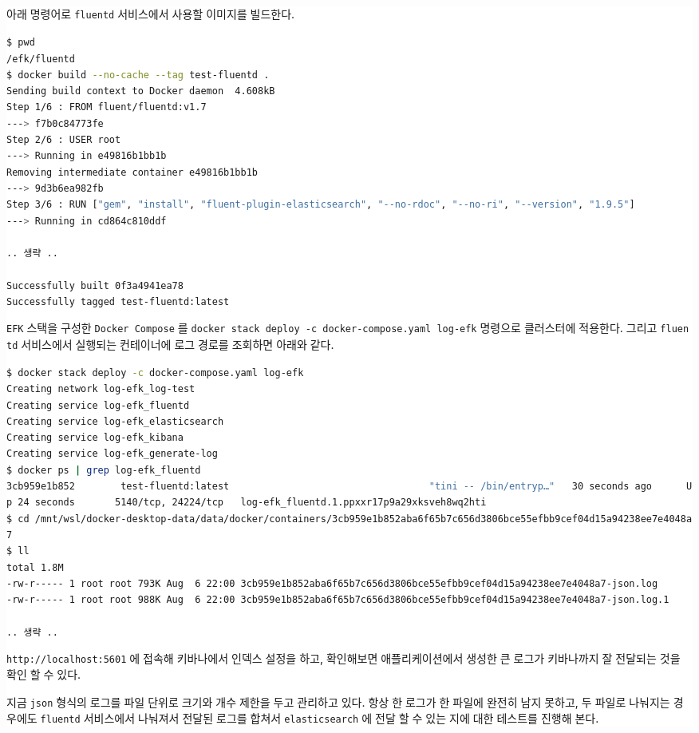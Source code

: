 아래 명령어로 `fluentd` 서비스에서 사용할 이미지를 빌드한다. 

```bash
$ pwd
/efk/fluentd
$ docker build --no-cache --tag test-fluentd .
Sending build context to Docker daemon  4.608kB
Step 1/6 : FROM fluent/fluentd:v1.7
---> f7b0c84773fe
Step 2/6 : USER root
---> Running in e49816b1bb1b
Removing intermediate container e49816b1bb1b
---> 9d3b6ea982fb
Step 3/6 : RUN ["gem", "install", "fluent-plugin-elasticsearch", "--no-rdoc", "--no-ri", "--version", "1.9.5"]
---> Running in cd864c810ddf

.. 생략 ..

Successfully built 0f3a4941ea78
Successfully tagged test-fluentd:latest
```  

`EFK` 스택을 구성한 `Docker Compose` 를 `docker stack deploy -c docker-compose.yaml log-efk` 명령으로 클러스터에 적용한다. 
그리고 `fluentd` 서비스에서 실행되는 컨테이너에 로그 경로를 조회하면 아래와 같다. 

```bash
$ docker stack deploy -c docker-compose.yaml log-efk
Creating network log-efk_log-test
Creating service log-efk_fluentd
Creating service log-efk_elasticsearch
Creating service log-efk_kibana
Creating service log-efk_generate-log
$ docker ps | grep log-efk_fluentd
3cb959e1b852        test-fluentd:latest                                   "tini -- /bin/entryp…"   30 seconds ago      Up 24 seconds       5140/tcp, 24224/tcp   log-efk_fluentd.1.ppxxr17p9a29xksveh8wq2hti
$ cd /mnt/wsl/docker-desktop-data/data/docker/containers/3cb959e1b852aba6f65b7c656d3806bce55efbb9cef04d15a94238ee7e4048a7
$ ll
total 1.8M
-rw-r----- 1 root root 793K Aug  6 22:00 3cb959e1b852aba6f65b7c656d3806bce55efbb9cef04d15a94238ee7e4048a7-json.log
-rw-r----- 1 root root 988K Aug  6 22:00 3cb959e1b852aba6f65b7c656d3806bce55efbb9cef04d15a94238ee7e4048a7-json.log.1

.. 생략 ..
```  

`http://localhost:5601` 에 접속해 키바나에서 인덱스 설정을 하고, 확인해보면 애플리케이션에서 생성한 큰 로그가 키바나까지 잘 전달되는 것을 확인 할 수 있다.  

지금 `json` 형식의 로그를 파일 단위로 크기와 개수 제한을 두고 관리하고 있다. 
항상 한 로그가 한 파일에 완전히 남지 못하고, 
두 파일로 나눠지는 경우에도 `fluentd` 서비스에서 나눠져서 전달된 로그를 합쳐서 `elasticsearch` 에 전달 할 수 있는 지에 대한 테스트를 진행해 본다.  
